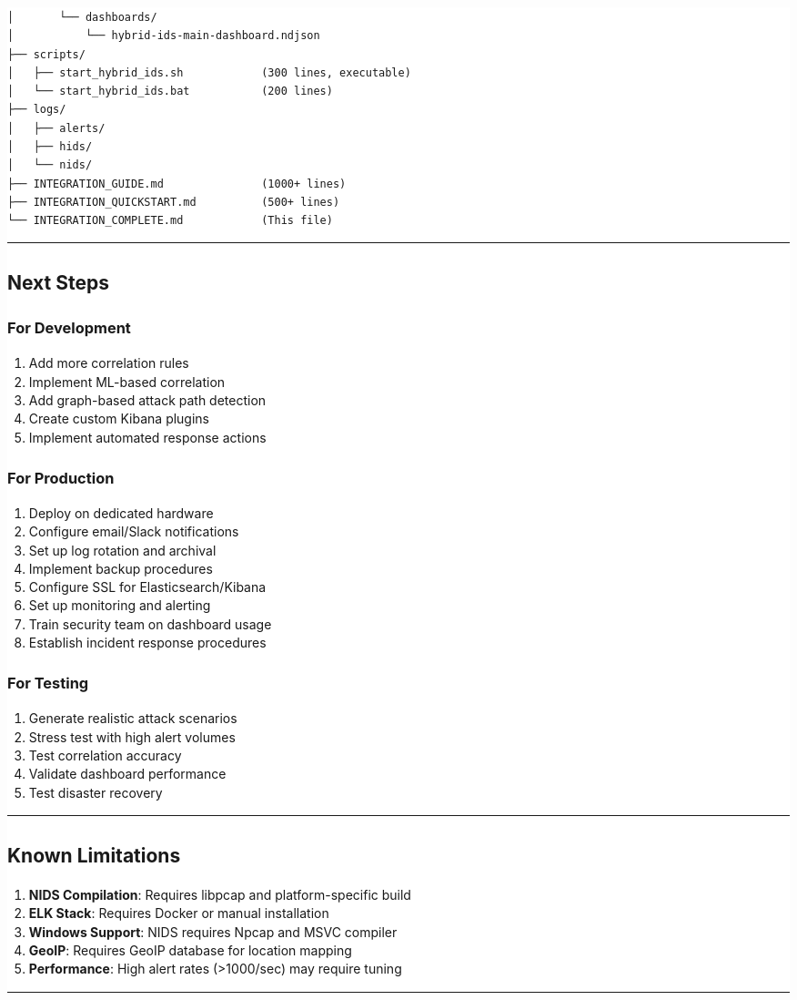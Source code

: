 ```
│       └── dashboards/
│           └── hybrid-ids-main-dashboard.ndjson
├── scripts/
│   ├── start_hybrid_ids.sh            (300 lines, executable)
│   └── start_hybrid_ids.bat           (200 lines)
├── logs/
│   ├── alerts/
│   ├── hids/
│   └── nids/
├── INTEGRATION_GUIDE.md               (1000+ lines)
├── INTEGRATION_QUICKSTART.md          (500+ lines)
└── INTEGRATION_COMPLETE.md            (This file)
```

---

## Next Steps

### For Development
1. Add more correlation rules
2. Implement ML-based correlation
3. Add graph-based attack path detection
4. Create custom Kibana plugins
5. Implement automated response actions

### For Production
1. Deploy on dedicated hardware
2. Configure email/Slack notifications
3. Set up log rotation and archival
4. Implement backup procedures
5. Configure SSL for Elasticsearch/Kibana
6. Set up monitoring and alerting
7. Train security team on dashboard usage
8. Establish incident response procedures

### For Testing
1. Generate realistic attack scenarios
2. Stress test with high alert volumes
3. Test correlation accuracy
4. Validate dashboard performance
5. Test disaster recovery

---

## Known Limitations

1. **NIDS Compilation**: Requires libpcap and platform-specific build
2. **ELK Stack**: Requires Docker or manual installation
3. **Windows Support**: NIDS requires Npcap and MSVC compiler
4. **GeoIP**: Requires GeoIP database for location mapping
5. **Performance**: High alert rates (>1000/sec) may require tuning

---
